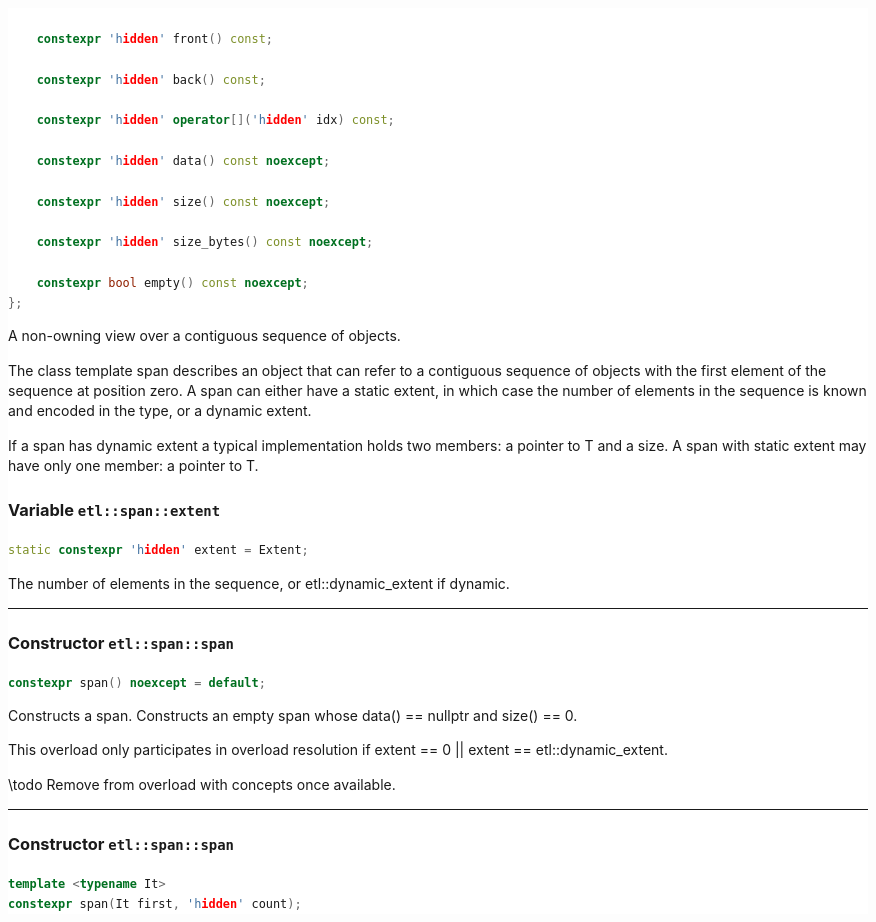 ``` cpp

    constexpr 'hidden' front() const;

    constexpr 'hidden' back() const;

    constexpr 'hidden' operator[]('hidden' idx) const;

    constexpr 'hidden' data() const noexcept;

    constexpr 'hidden' size() const noexcept;

    constexpr 'hidden' size_bytes() const noexcept;

    constexpr bool empty() const noexcept;
};
```

A non-owning view over a contiguous sequence of objects.

The class template span describes an object that can refer to a contiguous sequence of objects with the first element of the sequence at position zero. A span can either have a static extent, in which case the number of elements in the sequence is known and encoded in the type, or a dynamic extent.

If a span has dynamic extent a typical implementation holds two members: a pointer to T and a size. A span with static extent may have only one member: a pointer to T.

### Variable `etl::span::extent`

``` cpp
static constexpr 'hidden' extent = Extent;
```

The number of elements in the sequence, or etl::dynamic\_extent if dynamic.

-----

### Constructor `etl::span::span`

``` cpp
constexpr span() noexcept = default;
```

Constructs a span. Constructs an empty span whose data() == nullptr and size() == 0.

This overload only participates in overload resolution if extent == 0 || extent == etl::dynamic\_extent.

\\todo Remove from overload with concepts once available.

-----

### Constructor `etl::span::span`

``` cpp
template <typename It>
constexpr span(It first, 'hidden' count);
```

